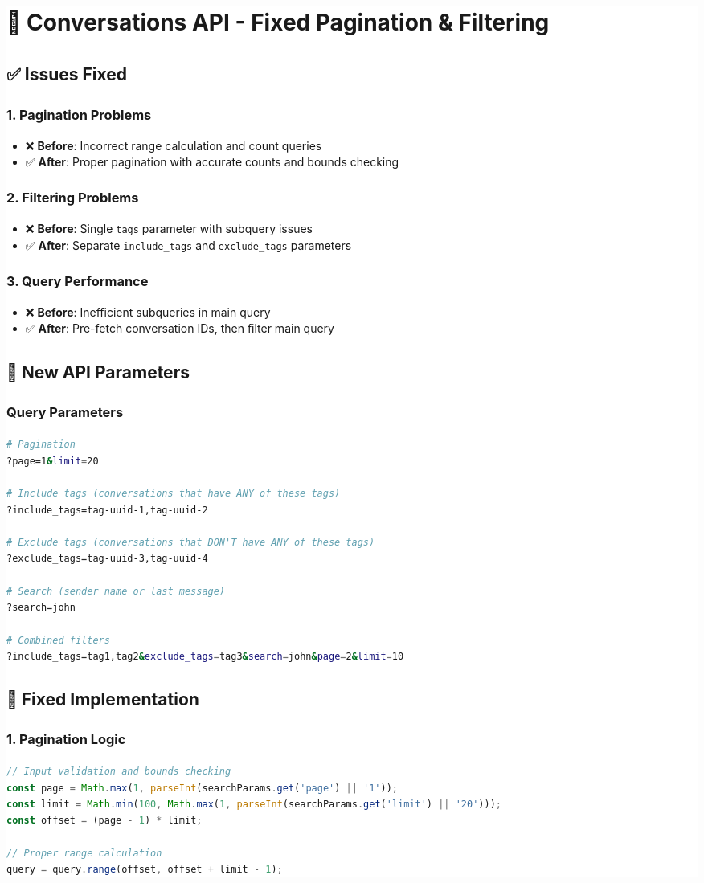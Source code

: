 # 🔧 Conversations API - Fixed Pagination & Filtering

## ✅ **Issues Fixed**

### **1. Pagination Problems**
- ❌ **Before**: Incorrect range calculation and count queries
- ✅ **After**: Proper pagination with accurate counts and bounds checking

### **2. Filtering Problems**
- ❌ **Before**: Single `tags` parameter with subquery issues
- ✅ **After**: Separate `include_tags` and `exclude_tags` parameters

### **3. Query Performance**
- ❌ **Before**: Inefficient subqueries in main query
- ✅ **After**: Pre-fetch conversation IDs, then filter main query

## 🎯 **New API Parameters**

### **Query Parameters**
```bash
# Pagination
?page=1&limit=20

# Include tags (conversations that have ANY of these tags)
?include_tags=tag-uuid-1,tag-uuid-2

# Exclude tags (conversations that DON'T have ANY of these tags)
?exclude_tags=tag-uuid-3,tag-uuid-4

# Search (sender name or last message)
?search=john

# Combined filters
?include_tags=tag1,tag2&exclude_tags=tag3&search=john&page=2&limit=10
```

## 🔧 **Fixed Implementation**

### **1. Pagination Logic**
```typescript
// Input validation and bounds checking
const page = Math.max(1, parseInt(searchParams.get('page') || '1'));
const limit = Math.min(100, Math.max(1, parseInt(searchParams.get('limit') || '20')));
const offset = (page - 1) * limit;

// Proper range calculation
query = query.range(offset, offset + limit - 1);
```
